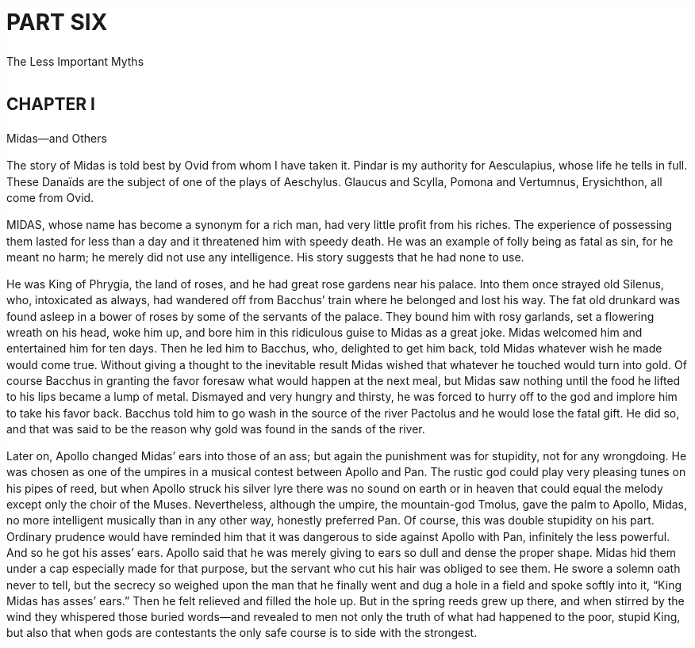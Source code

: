 # PART SIX


The Less Important Myths





## CHAPTER I


Midas—and Others



The story of Midas is told best by Ovid from whom I have taken it. Pindar is my authority for Aesculapius, whose life he tells in full. These Danaïds are the subject of one of the plays of Aeschylus. Glaucus and Scylla, Pomona and Vertumnus, Erysichthon, all come from Ovid.



MIDAS, whose name has become a synonym for a rich man, had very little profit from his riches. The experience of possessing them lasted for less than a day and it threatened him with speedy death. He was an example of folly being as fatal as sin, for he meant no harm; he merely did not use any intelligence. His story suggests that he had none to use.

He was King of Phrygia, the land of roses, and he had great rose gardens near his palace. Into them once strayed old Silenus, who, intoxicated as always, had wandered off from Bacchus’ train where he belonged and lost his way. The fat old drunkard was found asleep in a bower of roses by some of the servants of the palace. They bound him with rosy garlands, set a flowering wreath on his head, woke him up, and bore him in this ridiculous guise to Midas as a great joke. Midas welcomed him and entertained him for ten days. Then he led him to Bacchus, who, delighted to get him back, told Midas whatever wish he made would come true. Without giving a thought to the inevitable result Midas wished that whatever he touched would turn into gold. Of course Bacchus in granting the favor foresaw what would happen at the next meal, but Midas saw nothing until the food he lifted to his lips became a lump of metal. Dismayed and very hungry and thirsty, he was forced to hurry off to the god and implore him to take his favor back. Bacchus told him to go wash in the source of the river Pactolus and he would lose the fatal gift. He did so, and that was said to be the reason why gold was found in the sands of the river.

Later on, Apollo changed Midas’ ears into those of an ass; but again the punishment was for stupidity, not for any wrongdoing. He was chosen as one of the umpires in a musical contest between Apollo and Pan. The rustic god could play very pleasing tunes on his pipes of reed, but when Apollo struck his silver lyre there was no sound on earth or in heaven that could equal the melody except only the choir of the Muses. Nevertheless, although the umpire, the mountain-god Tmolus, gave the palm to Apollo, Midas, no more intelligent musically than in any other way, honestly preferred Pan. Of course, this was double stupidity on his part. Ordinary prudence would have reminded him that it was dangerous to side against Apollo with Pan, infinitely the less powerful. And so he got his asses’ ears. Apollo said that he was merely giving to ears so dull and dense the proper shape. Midas hid them under a cap especially made for that purpose, but the servant who cut his hair was obliged to see them. He swore a solemn oath never to tell, but the secrecy so weighed upon the man that he finally went and dug a hole in a field and spoke softly into it, “King Midas has asses’ ears.” Then he felt relieved and filled the hole up. But in the spring reeds grew up there, and when stirred by the wind they whispered those buried words—and revealed to men not only the truth of what had happened to the poor, stupid King, but also that when gods are contestants the only safe course is to side with the strongest.
